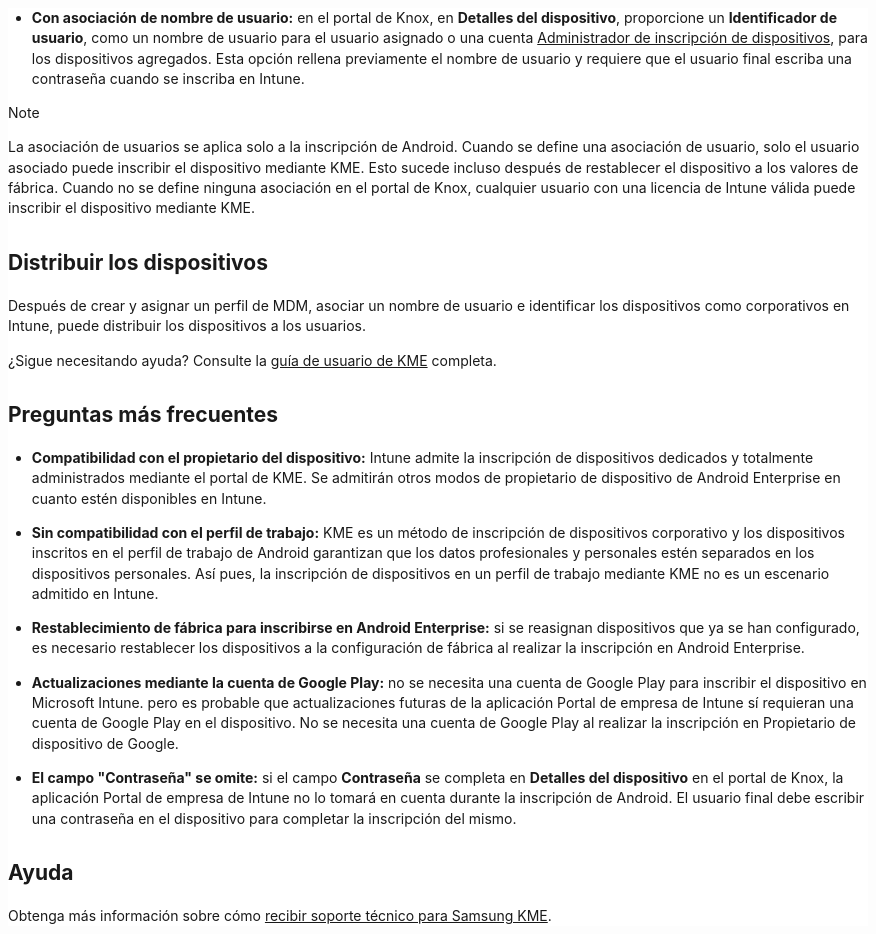 - **Con asociación de nombre de usuario:** en el portal de Knox, en **Detalles del dispositivo**, proporcione un **Identificador de usuario**, como un nombre de usuario para el usuario asignado o una cuenta [Administrador de inscripción de dispositivos](device-enrollment-manager-enroll.md), para los dispositivos agregados. Esta opción rellena previamente el nombre de usuario y requiere que el usuario final escriba una contraseña cuando se inscriba en Intune.

> [!NOTE]
>
>La asociación de usuarios se aplica solo a la inscripción de Android. Cuando se define una asociación de usuario, solo el usuario asociado puede inscribir el dispositivo mediante KME. Esto sucede incluso después de restablecer el dispositivo a los valores de fábrica. Cuando no se define ninguna asociación en el portal de Knox, cualquier usuario con una licencia de Intune válida puede inscribir el dispositivo mediante KME.
>

## <a name="distribute-devices"></a>Distribuir los dispositivos

Después de crear y asignar un perfil de MDM, asociar un nombre de usuario e identificar los dispositivos como corporativos en Intune, puede distribuir los dispositivos a los usuarios.

¿Sigue necesitando ayuda? Consulte la [guía de usuario de KME](https://docs.samsungknox.com/KME-Getting-Started/Content/get-started.htm) completa.

## <a name="frequently-asked-questions"></a>Preguntas más frecuentes

- **Compatibilidad con el propietario del dispositivo:** Intune admite la inscripción de dispositivos dedicados y totalmente administrados mediante el portal de KME. Se admitirán otros modos de propietario de dispositivo de Android Enterprise en cuanto estén disponibles en Intune.

- **Sin compatibilidad con el perfil de trabajo:** KME es un método de inscripción de dispositivos corporativo y los dispositivos inscritos en el perfil de trabajo de Android garantizan que los datos profesionales y personales estén separados en los dispositivos personales. Así pues, la inscripción de dispositivos en un perfil de trabajo mediante KME no es un escenario admitido en Intune.

- **Restablecimiento de fábrica para inscribirse en Android Enterprise:** si se reasignan dispositivos que ya se han configurado, es necesario restablecer los dispositivos a la configuración de fábrica al realizar la inscripción en Android Enterprise.

- **Actualizaciones mediante la cuenta de Google Play:** no se necesita una cuenta de Google Play para inscribir el dispositivo en Microsoft Intune. pero es probable que actualizaciones futuras de la aplicación Portal de empresa de Intune sí requieran una cuenta de Google Play en el dispositivo. No se necesita una cuenta de Google Play al realizar la inscripción en Propietario de dispositivo de Google.

- **El campo "Contraseña" se omite:** si el campo **Contraseña** se completa en **Detalles del dispositivo** en el portal de Knox, la aplicación Portal de empresa de Intune no lo tomará en cuenta durante la inscripción de Android. El usuario final debe escribir una contraseña en el dispositivo para completar la inscripción del mismo.


## <a name="getting-support"></a>Ayuda
Obtenga más información sobre cómo [recibir soporte técnico para Samsung KME](https://docs.samsungknox.com/KME-Getting-Started/Content/to-get-kme-support.htm).


